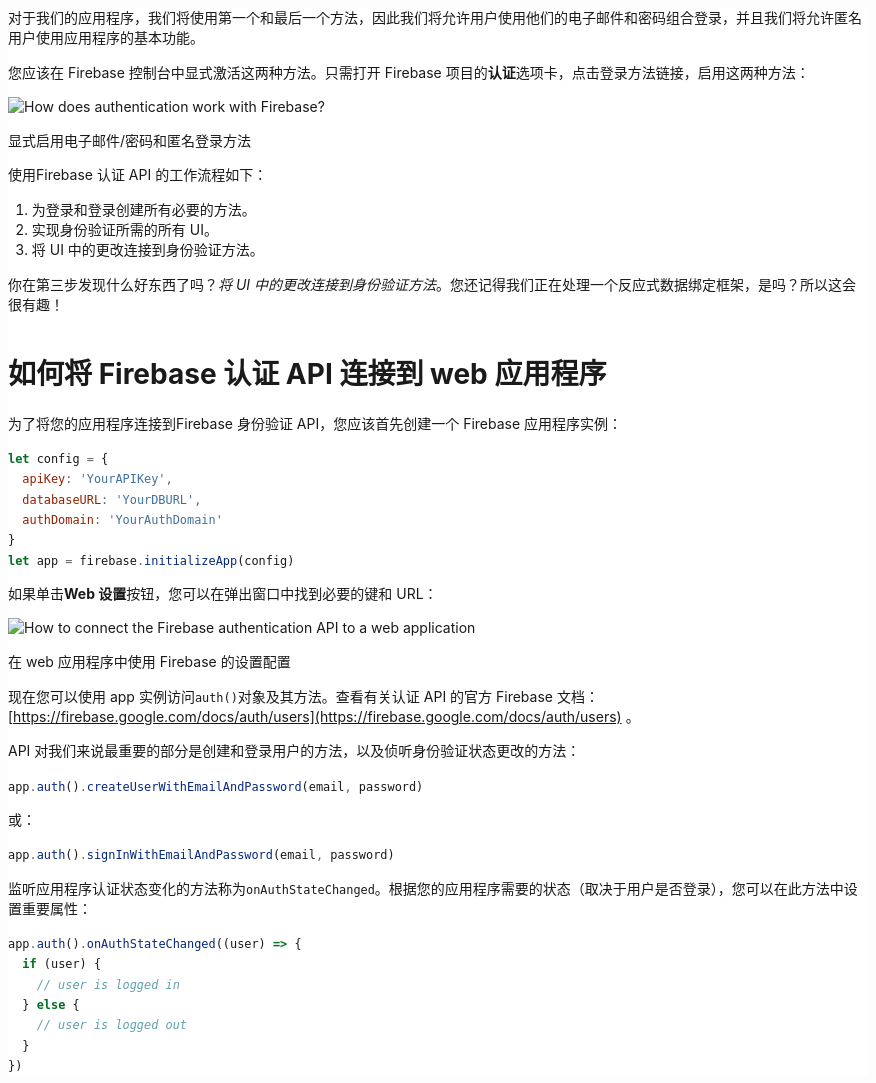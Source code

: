 对于我们的应用程序，我们将使用第一个和最后一个方法，因此我们将允许用户使用他们的电子邮件和密码组合登录，并且我们将允许匿名用户使用应用程序的基本功能。

您应该在 Firebase 控制台中显式激活这两种方法。只需打开 Firebase 项目的**认证**选项卡，点击登录方法链接，启用这两种方法：

![How does authentication work with Firebase?](../images/00096.jpeg)

显式启用电子邮件/密码和匿名登录方法

使用Firebase 认证 API 的工作流程如下：

1.  为登录和登录创建所有必要的方法。
2.  实现身份验证所需的所有 UI。
3.  将 UI 中的更改连接到身份验证方法。

你在第三步发现什么好东西了吗？*将 UI 中的更改连接到身份验证方法*。您还记得我们正在处理一个反应式数据绑定框架，是吗？所以这会很有趣！

# 如何将 Firebase 认证 API 连接到 web 应用程序

为了将您的应用程序连接到Firebase 身份验证 API，您应该首先创建一个 Firebase 应用程序实例：

```js
let config = {
  apiKey: 'YourAPIKey',
  databaseURL: 'YourDBURL',
  authDomain: 'YourAuthDomain'
}
let app = firebase.initializeApp(config)
```

如果单击**Web 设置**按钮，您可以在弹出窗口中找到必要的键和 URL：

![How to connect the Firebase authentication API to a web application](../images/00097.jpeg)

在 web 应用程序中使用 Firebase 的设置配置

现在您可以使用 app 实例访问`auth()`对象及其方法。查看有关认证 API 的官方 Firebase 文档：[https://firebase.google.com/docs/auth/users](https://firebase.google.com/docs/auth/users) 。

API 对我们来说最重要的部分是创建和登录用户的方法，以及侦听身份验证状态更改的方法：

```js
app.auth().createUserWithEmailAndPassword(email, password)
```

或：

```js
app.auth().signInWithEmailAndPassword(email, password)
```

监听应用程序认证状态变化的方法称为`onAuthStateChanged`。根据您的应用程序需要的状态（取决于用户是否登录），您可以在此方法中设置重要属性：

```js
app.auth().onAuthStateChanged((user) => {
  if (user) {
    // user is logged in
  } else {
    // user is logged out
  }
})
```
